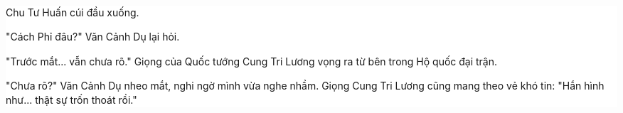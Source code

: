 Chu Tư Huấn cúi đầu xuống.

"Cách Phỉ đâu?" Văn Cảnh Dụ lại hỏi.


"Trước mắt... vẫn chưa rõ." Giọng của Quốc tướng Cung Tri Lương vọng ra từ bên trong Hộ quốc đại trận.

"Chưa rõ?" Văn Cảnh Dụ nheo mắt, nghi ngờ mình vừa nghe nhầm. Giọng Cung Tri Lương cũng mang theo vẻ khó tin: "Hắn hình như... thật sự trốn thoát rồi."